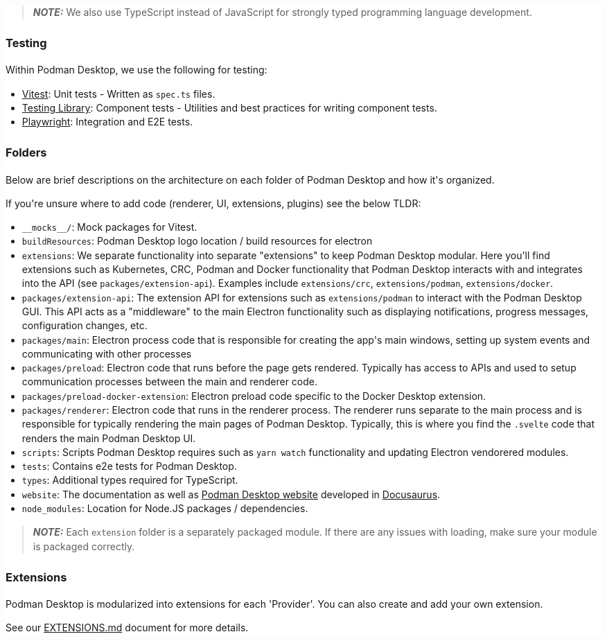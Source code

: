 > **_NOTE:_** We also use TypeScript instead of JavaScript for strongly typed programming language development.

### Testing

Within Podman Desktop, we use the following for testing:

- [Vitest](https://vitest.dev/): Unit tests - Written as `spec.ts` files.
- [Testing Library](https://testing-library.com/): Component tests - Utilities and best practices for writing component tests.
- [Playwright](https://playwright.dev/): Integration and E2E tests.

### Folders

Below are brief descriptions on the architecture on each folder of Podman Desktop and how it's organized.

If you're unsure where to add code (renderer, UI, extensions, plugins) see the below TLDR:

- `__mocks__/`: Mock packages for Vitest.
- `buildResources`: Podman Desktop logo location / build resources for electron
- `extensions`: We separate functionality into separate "extensions" to keep Podman Desktop modular. Here you'll find extensions such as Kubernetes, CRC, Podman and Docker functionality that Podman Desktop interacts with and integrates into the API (see `packages/extension-api`). Examples include `extensions/crc`, `extensions/podman`, `extensions/docker`.
- `packages/extension-api`: The extension API for extensions such as `extensions/podman` to interact with the Podman Desktop GUI. This API acts as a "middleware" to the main Electron functionality such as displaying notifications, progress messages, configuration changes, etc.
- `packages/main`: Electron process code that is responsible for creating the app's main windows, setting up system events and communicating with other processes
- `packages/preload`: Electron code that runs before the page gets rendered. Typically has access to APIs and used to setup communication processes between the main and renderer code.
- `packages/preload-docker-extension`: Electron preload code specific to the Docker Desktop extension.
- `packages/renderer`: Electron code that runs in the renderer process. The renderer runs separate to the main process and is responsible for typically rendering the main pages of Podman Desktop. Typically, this is where you find the `.svelte` code that renders the main Podman Desktop UI.
- `scripts`: Scripts Podman Desktop requires such as `yarn watch` functionality and updating Electron vendorered modules.
- `tests`: Contains e2e tests for Podman Desktop.
- `types`: Additional types required for TypeScript.
- `website`: The documentation as well as [Podman Desktop website](https://podman-desktop.io) developed in [Docusaurus](https://docusaurus.io).
- `node_modules`: Location for Node.JS packages / dependencies.

> **_NOTE:_** Each `extension` folder is a separately packaged module. If there are any issues with loading, make sure your module is packaged correctly.

### Extensions

Podman Desktop is modularized into extensions for each 'Provider'. You can also create and add your own extension.

See our [EXTENSIONS.md](/EXTENSIONS.md) document for more details.
